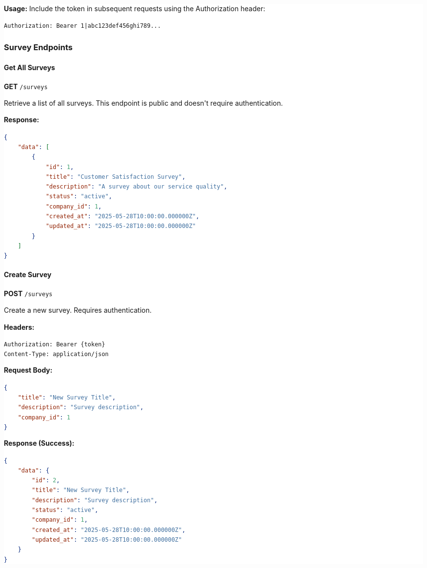 **Usage:**
Include the token in subsequent requests using the Authorization header:
```
Authorization: Bearer 1|abc123def456ghi789...
```

### Survey Endpoints

#### Get All Surveys

**GET** `/surveys`

Retrieve a list of all surveys. This endpoint is public and doesn't require authentication.

**Response:**
```json
{
    "data": [
        {
            "id": 1,
            "title": "Customer Satisfaction Survey",
            "description": "A survey about our service quality",
            "status": "active",
            "company_id": 1,
            "created_at": "2025-05-28T10:00:00.000000Z",
            "updated_at": "2025-05-28T10:00:00.000000Z"
        }
    ]
}
```

#### Create Survey

**POST** `/surveys`

Create a new survey. Requires authentication.

**Headers:**
```
Authorization: Bearer {token}
Content-Type: application/json
```

**Request Body:**
```json
{
    "title": "New Survey Title",
    "description": "Survey description",
    "company_id": 1
}
```

**Response (Success):**
```json
{
    "data": {
        "id": 2,
        "title": "New Survey Title",
        "description": "Survey description",
        "status": "active",
        "company_id": 1,
        "created_at": "2025-05-28T10:00:00.000000Z",
        "updated_at": "2025-05-28T10:00:00.000000Z"
    }
}
```
